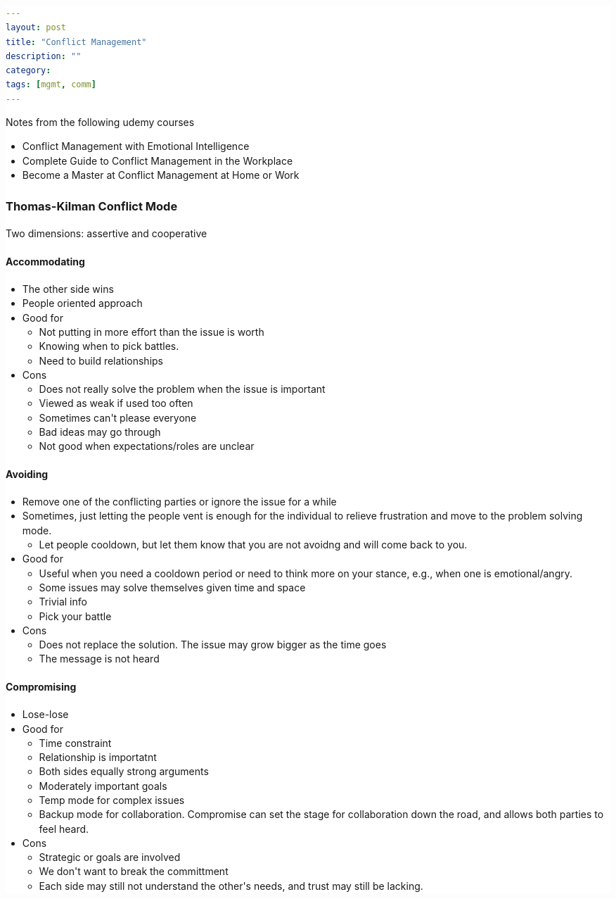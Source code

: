 ```yaml
---
layout: post
title: "Conflict Management"
description: ""
category: 
tags: [mgmt, comm]
--- 
```


Notes from the following udemy courses

* Conflict Management with Emotional Intelligence
* Complete Guide to Conflict Management in the Workplace
* Become a Master at Conflict Management at Home or Work

### Thomas-Kilman Conflict Mode

Two dimensions: assertive and cooperative

#### Accommodating

* The other side wins
* People oriented approach
* Good for
  * Not putting in more effort than the issue is worth
  * Knowing when to pick battles.
  * Need to build relationships
* Cons
  * Does not really solve the problem when the issue is important
  * Viewed as weak if used too often
  * Sometimes can't please everyone
  * Bad ideas may go through
  * Not good when expectations/roles are unclear

#### Avoiding

* Remove one of the conflicting parties or ignore the issue for a while
* Sometimes, just letting the people vent is enough for the individual to relieve frustration and move to the problem solving mode. 
  * Let people cooldown, but let them know that you are not avoidng and will come back to you.
* Good for 
  * Useful when you need a cooldown period or need to think more on your stance, e.g., when one is emotional/angry. 
  * Some issues may solve themselves given time and space
  * Trivial info
  * Pick your battle
* Cons
  * Does not replace the solution. The issue may grow bigger as the time goes
  * The message is not heard

#### Compromising

* Lose-lose
* Good for
  * Time constraint
  * Relationship is importatnt
  * Both sides equally strong arguments
  * Moderately important goals
  * Temp mode for complex issues
  * Backup mode for collaboration. Compromise can set the stage for collaboration down the road, and allows both parties to feel heard.
* Cons
  * Strategic or goals are involved
  * We don't want to break the committment
  * Each side may still not understand the other's needs, and trust may still be lacking.